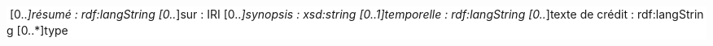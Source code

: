 <text fill="#000000" font-family="sans-serif" font-size="14" lengthAdjust="spacing" textLength="4" x="3088.5" y="455.042"> </text><text fill="#000000" font-family="sans-serif" font-size="14" lengthAdjust="spacing" textLength="34" x="3092.5" y="455.042">[0..*]</text><text fill="#000000" font-family="sans-serif" font-size="14" lengthAdjust="spacing" textLength="53" x="2889.5" y="471.3389">résumé</text><text fill="#000000" font-family="sans-serif" font-size="14" lengthAdjust="spacing" textLength="4" x="2942.5" y="471.3389"> </text><text fill="#000000" font-family="sans-serif" font-size="14" lengthAdjust="spacing" textLength="5" x="2946.5" y="471.3389">:</text><text fill="#000000" font-family="sans-serif" font-size="14" lengthAdjust="spacing" textLength="4" x="2951.5" y="471.3389"> </text><text fill="#000000" font-family="sans-serif" font-size="14" font-style="italic" lengthAdjust="spacing" textLength="92" x="2955.5" y="471.3389">rdf:langString</text><text fill="#000000" font-family="sans-serif" font-size="14" lengthAdjust="spacing" textLength="4" x="3047.5" y="471.3389"> </text><text fill="#000000" font-family="sans-serif" font-size="14" lengthAdjust="spacing" textLength="34" x="3051.5" y="471.3389">[0..*]</text><text fill="#000000" font-family="sans-serif" font-size="14" lengthAdjust="spacing" textLength="22" x="2889.5" y="487.6357">sur</text><text fill="#000000" font-family="sans-serif" font-size="14" lengthAdjust="spacing" textLength="4" x="2911.5" y="487.6357"> </text><text fill="#000000" font-family="sans-serif" font-size="14" lengthAdjust="spacing" textLength="5" x="2915.5" y="487.6357">:</text><text fill="#000000" font-family="sans-serif" font-size="14" lengthAdjust="spacing" textLength="4" x="2920.5" y="487.6357"> </text><text fill="#000000" font-family="sans-serif" font-size="14" font-style="italic" lengthAdjust="spacing" textLength="16" x="2924.5" y="487.6357">IRI</text><text fill="#000000" font-family="sans-serif" font-size="14" lengthAdjust="spacing" textLength="4" x="2940.5" y="487.6357"> </text><text fill="#000000" font-family="sans-serif" font-size="14" lengthAdjust="spacing" textLength="34" x="2944.5" y="487.6357">[0..*]</text><text fill="#000000" font-family="sans-serif" font-size="14" lengthAdjust="spacing" textLength="61" x="2889.5" y="503.9326">synopsis</text><text fill="#000000" font-family="sans-serif" font-size="14" lengthAdjust="spacing" textLength="4" x="2950.5" y="503.9326"> </text><text fill="#000000" font-family="sans-serif" font-size="14" lengthAdjust="spacing" textLength="5" x="2954.5" y="503.9326">:</text><text fill="#000000" font-family="sans-serif" font-size="14" lengthAdjust="spacing" textLength="4" x="2959.5" y="503.9326"> </text><text fill="#000000" font-family="sans-serif" font-size="14" font-style="italic" lengthAdjust="spacing" textLength="68" x="2963.5" y="503.9326">xsd:string</text><text fill="#000000" font-family="sans-serif" font-size="14" lengthAdjust="spacing" textLength="4" x="3031.5" y="503.9326"> </text><text fill="#000000" font-family="sans-serif" font-size="14" lengthAdjust="spacing" textLength="36" x="3035.5" y="503.9326">[0..1]</text><text fill="#000000" font-family="sans-serif" font-size="14" lengthAdjust="spacing" textLength="74" x="2889.5" y="520.2295">temporelle</text><text fill="#000000" font-family="sans-serif" font-size="14" lengthAdjust="spacing" textLength="4" x="2963.5" y="520.2295"> </text><text fill="#000000" font-family="sans-serif" font-size="14" lengthAdjust="spacing" textLength="5" x="2967.5" y="520.2295">:</text><text fill="#000000" font-family="sans-serif" font-size="14" lengthAdjust="spacing" textLength="4" x="2972.5" y="520.2295"> </text><text fill="#000000" font-family="sans-serif" font-size="14" font-style="italic" lengthAdjust="spacing" textLength="92" x="2976.5" y="520.2295">rdf:langString</text><text fill="#000000" font-family="sans-serif" font-size="14" lengthAdjust="spacing" textLength="4" x="3068.5" y="520.2295"> </text><text fill="#000000" font-family="sans-serif" font-size="14" lengthAdjust="spacing" textLength="34" x="3072.5" y="520.2295">[0..*]</text><text fill="#000000" font-family="sans-serif" font-size="14" lengthAdjust="spacing" textLength="35" x="2889.5" y="536.5264">texte</text><text fill="#000000" font-family="sans-serif" font-size="14" lengthAdjust="spacing" textLength="4" x="2924.5" y="536.5264"> </text><text fill="#000000" font-family="sans-serif" font-size="14" lengthAdjust="spacing" textLength="18" x="2928.5" y="536.5264">de</text><text fill="#000000" font-family="sans-serif" font-size="14" lengthAdjust="spacing" textLength="4" x="2946.5" y="536.5264"> </text><text fill="#000000" font-family="sans-serif" font-size="14" lengthAdjust="spacing" textLength="39" x="2950.5" y="536.5264">crédit</text><text fill="#000000" font-family="sans-serif" font-size="14" lengthAdjust="spacing" textLength="4" x="2989.5" y="536.5264"> </text><text fill="#000000" font-family="sans-serif" font-size="14" lengthAdjust="spacing" textLength="5" x="2993.5" y="536.5264">:</text><text fill="#000000" font-family="sans-serif" font-size="14" lengthAdjust="spacing" textLength="4" x="2998.5" y="536.5264"> </text><text fill="#000000" font-family="sans-serif" font-size="14" font-style="italic" lengthAdjust="spacing" textLength="92" x="3002.5" y="536.5264">rdf:langString</text><text fill="#000000" font-family="sans-serif" font-size="14" lengthAdjust="spacing" textLength="4" x="3094.5" y="536.5264"> </text><text fill="#000000" font-family="sans-serif" font-size="14" lengthAdjust="spacing" textLength="34" x="3098.5" y="536.5264">[0..*]</text><text fill="#000000" font-family="sans-serif" font-size="14" lengthAdjust="spacing" textLength="30" x="2889.5" y="552.8232">type</text><text fill="#000000" font-family="sans-serif" font-size="14" lengthAdjust="spacing" textLength="4" x="2919.5" y="552.8232"> </text>